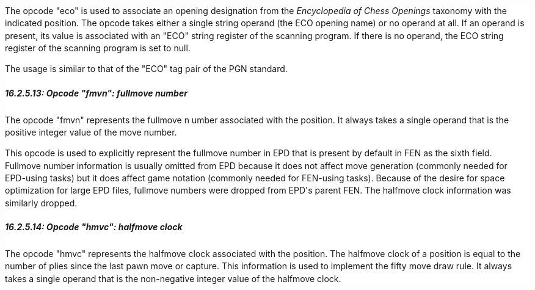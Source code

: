 The opcode "eco" is used to associate an opening designation from the _Encyclopedia of Chess Openings_ taxonomy with the indicated position.  The opcode takes either a single string operand (the ECO opening name) or no operand at all.  If an operand is present, its value is associated with an "ECO" string register of the scanning program.  If there is no operand, the ECO string register of the scanning program is set to null.

The usage is similar to that of the "ECO" tag pair of the PGN standard.

##### 16.2.5.13: Opcode "fmvn": fullmove number

The opcode "fmvn" represents the fullmove n umber associated with the position.  It always takes a single operand that is the positive integer value of the move number.

This opcode is used to explicitly represent the fullmove number in EPD that is present by default in FEN as the sixth field.  Fullmove number information is usually omitted from EPD because it does not affect move generation (commonly needed for EPD-using tasks) but it does affect game notation (commonly needed for FEN-using tasks).  Because of the desire for space optimization for large EPD files, fullmove numbers were dropped from EPD's parent FEN.  The halfmove clock information was similarly dropped.

##### 16.2.5.14: Opcode "hmvc": halfmove clock

The opcode "hmvc" represents the halfmove clock associated with the position.  The halfmove clock of a position is equal to the number of plies since the last pawn move or capture.  This information is used to implement the fifty move draw rule.  It always takes a single operand that is the non-negative integer value of the halfmove clock.

